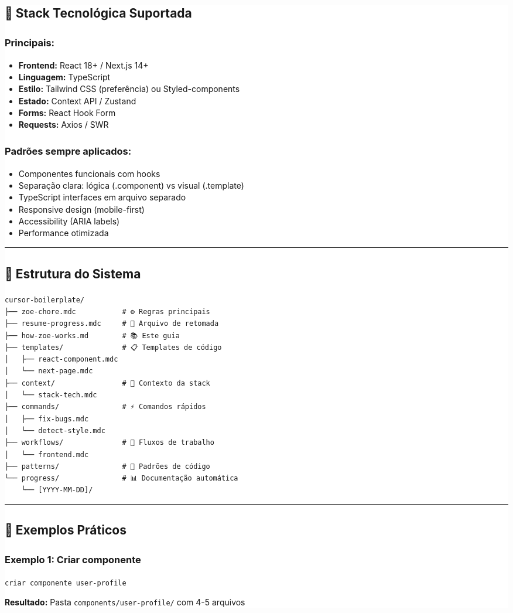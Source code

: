 
## 🚀 Stack Tecnológica Suportada

### **Principais:**
- **Frontend:** React 18+ / Next.js 14+
- **Linguagem:** TypeScript
- **Estilo:** Tailwind CSS (preferência) ou Styled-components
- **Estado:** Context API / Zustand
- **Forms:** React Hook Form
- **Requests:** Axios / SWR

### **Padrões sempre aplicados:**
- Componentes funcionais com hooks
- Separação clara: lógica (.component) vs visual (.template)
- TypeScript interfaces em arquivo separado
- Responsive design (mobile-first)
- Accessibility (ARIA labels)
- Performance otimizada

---

## 📁 Estrutura do Sistema

```
cursor-boilerplate/
├── zoe-chore.mdc           # ⚙️ Regras principais
├── resume-progress.mdc     # 🔄 Arquivo de retomada
├── how-zoe-works.md        # 📚 Este guia
├── templates/              # 📋 Templates de código
│   ├── react-component.mdc
│   └── next-page.mdc
├── context/                # 🎯 Contexto da stack
│   └── stack-tech.mdc
├── commands/               # ⚡ Comandos rápidos
│   ├── fix-bugs.mdc
│   └── detect-style.mdc
├── workflows/              # 🔄 Fluxos de trabalho
│   └── frontend.mdc
├── patterns/               # 🎨 Padrões de código
└── progress/               # 📊 Documentação automática
    └── [YYYY-MM-DD]/
```

---

## 🎯 Exemplos Práticos

### **Exemplo 1: Criar componente**
```bash
criar componente user-profile
```
**Resultado:** Pasta `components/user-profile/` com 4-5 arquivos
